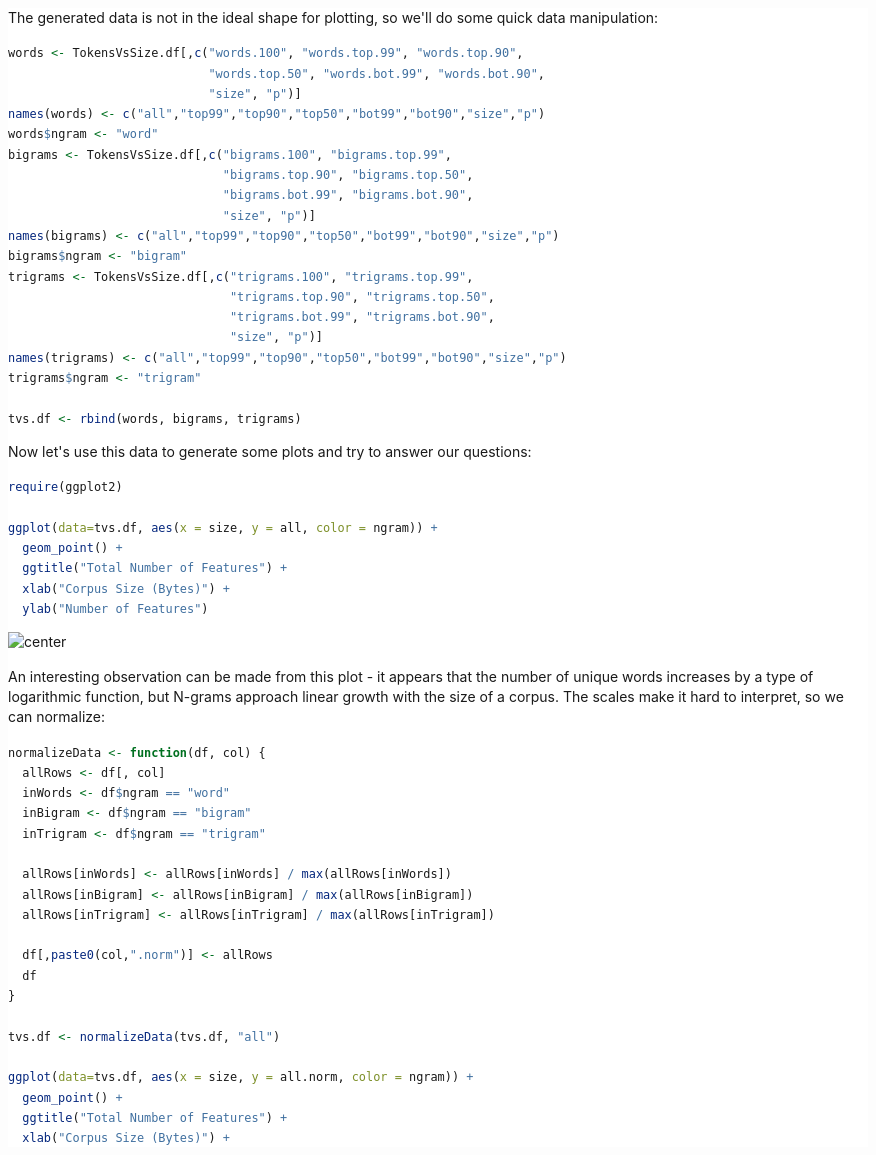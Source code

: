 

The generated data is not in the ideal shape for plotting, so we'll do some quick data manipulation:


```r
words <- TokensVsSize.df[,c("words.100", "words.top.99", "words.top.90",
                            "words.top.50", "words.bot.99", "words.bot.90",
                            "size", "p")]
names(words) <- c("all","top99","top90","top50","bot99","bot90","size","p")
words$ngram <- "word"
bigrams <- TokensVsSize.df[,c("bigrams.100", "bigrams.top.99",
                              "bigrams.top.90", "bigrams.top.50",
                              "bigrams.bot.99", "bigrams.bot.90",
                              "size", "p")]
names(bigrams) <- c("all","top99","top90","top50","bot99","bot90","size","p")
bigrams$ngram <- "bigram"
trigrams <- TokensVsSize.df[,c("trigrams.100", "trigrams.top.99",
                               "trigrams.top.90", "trigrams.top.50",
                               "trigrams.bot.99", "trigrams.bot.90",
                               "size", "p")]
names(trigrams) <- c("all","top99","top90","top50","bot99","bot90","size","p")
trigrams$ngram <- "trigram"

tvs.df <- rbind(words, bigrams, trigrams)
```

Now let's use this data to generate some plots and try to answer our questions:


```r
require(ggplot2)

ggplot(data=tvs.df, aes(x = size, y = all, color = ngram)) +
  geom_point() + 
  ggtitle("Total Number of Features") +
  xlab("Corpus Size (Bytes)") + 
  ylab("Number of Features")
```

![center](http://i.imgur.com/Yp9W9im.png)

An interesting observation can be made from this plot - it appears that the number of unique words increases by a type of logarithmic function, but N-grams approach linear growth with the size of a corpus.  The scales make it hard to interpret, so we can normalize:


```r
normalizeData <- function(df, col) {
  allRows <- df[, col]
  inWords <- df$ngram == "word"
  inBigram <- df$ngram == "bigram"
  inTrigram <- df$ngram == "trigram"
  
  allRows[inWords] <- allRows[inWords] / max(allRows[inWords])
  allRows[inBigram] <- allRows[inBigram] / max(allRows[inBigram])
  allRows[inTrigram] <- allRows[inTrigram] / max(allRows[inTrigram])
  
  df[,paste0(col,".norm")] <- allRows
  df
}

tvs.df <- normalizeData(tvs.df, "all")

ggplot(data=tvs.df, aes(x = size, y = all.norm, color = ngram)) +
  geom_point() + 
  ggtitle("Total Number of Features") +
  xlab("Corpus Size (Bytes)") + 
```